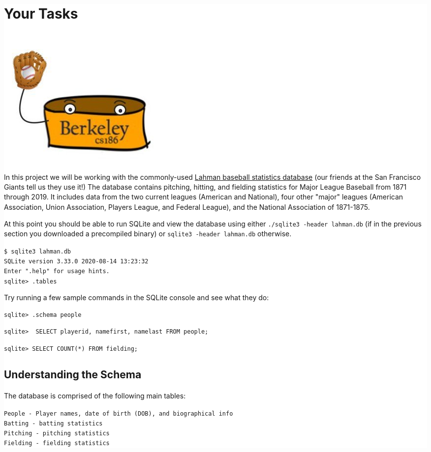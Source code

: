 # Your Tasks

![Databaseball](../../.gitbook/assets/databaseball%20%281%29.jpg)

In this project we will be working with the commonly-used [Lahman baseball statistics database](http://www.seanlahman.com/baseball-archive/statistics/) \(our friends at the San Francisco Giants tell us they use it!\) The database contains pitching, hitting, and fielding statistics for Major League Baseball from 1871 through 2019. It includes data from the two current leagues \(American and National\), four other "major" leagues \(American Association, Union Association, Players League, and Federal League\), and the National Association of 1871-1875.

At this point you should be able to run SQLite and view the database using either `./sqlite3 -header lahman.db` \(if in the previous section you downloaded a precompiled binary\) or `sqlite3 -header lahman.db` otherwise.

```text
$ sqlite3 lahman.db
SQLite version 3.33.0 2020-08-14 13:23:32
Enter ".help" for usage hints.
sqlite> .tables
```

Try running a few sample commands in the SQLite console and see what they do:

```text
sqlite> .schema people
```

```text
sqlite>  SELECT playerid, namefirst, namelast FROM people;
```

```text
sqlite> SELECT COUNT(*) FROM fielding;
```

## Understanding the Schema

The database is comprised of the following main tables:

```text
People - Player names, date of birth (DOB), and biographical info
Batting - batting statistics
Pitching - pitching statistics
Fielding - fielding statistics
```
